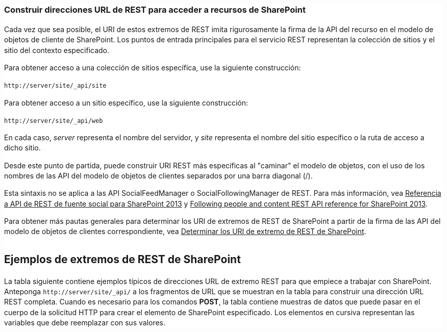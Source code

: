
### Construir direcciones URL de REST para acceder a recursos de SharePoint
<a name="bk_constructURLs"> </a>

Cada vez que sea posible, el URI de estos extremos de REST imita rigurosamente la firma de la API del recurso en el modelo de objetos de cliente de SharePoint. Los puntos de entrada principales para el servicio REST representan la colección de sitios y el sitio del contexto especificado. 
  
    
    
Para obtener acceso a una colección de sitios específica, use la siguiente construcción:
  
    
    
 `http://server/site/_api/site`
  
    
    
Para obtener acceso a un sitio específico, use la siguiente construcción:
  
    
    
 `http://server/site/_api/web`
  
    
    
En cada caso,  *server*  representa el nombre del servidor, y *site*  representa el nombre del sitio específico o la ruta de acceso a dicho sitio.
  
    
    
Desde este punto de partida, puede construir URI REST más específicas al "caminar" el modelo de objetos, con el uso de los nombres de las API del modelo de objetos de clientes separados por una barra diagonal (/).
  
    
    
Esta sintaxis no se aplica a las API SocialFeedManager o SocialFollowingManager de REST. Para más información, vea  [Referencia a API de REST de fuente social para SharePoint 2013](http://msdn.microsoft.com/library/f1cb914f-1e91-4e23-bf53-d2ab323eac13%28Office.15%29.aspx) y [Following people and content REST API reference for SharePoint 2013](http://msdn.microsoft.com/library/c05755df-846d-4a39-941d-950d066cc6d4%28Office.15%29.aspx).
  
    
    
Para obtener más pautas generales para determinar los URI de extremos de REST de SharePoint a partir de la firma de las API del modelo de objetos de clientes correspondiente, vea  [Determinar los URI de extremo de REST de SharePoint](determine-sharepoint-rest-service-endpoint-uris.md).
  
    
    

## Ejemplos de extremos de REST de SharePoint
<a name="bk_URLexamples"> </a>

La tabla siguiente contiene ejemplos típicos de direcciones URL de extremo REST para que empiece a trabajar con SharePoint. Anteponga  `http://server/site/_api/` a los fragmentos de URL que se muestran en la tabla para construir una dirección URL REST completa. Cuando es necesario para los comandos **POST**, la tabla contiene muestras de datos que puede pasar en el cuerpo de la solicitud HTTP para crear el elemento de SharePoint especificado. Los elementos en cursiva representan las variables que debe reemplazar con sus valores.
  
    